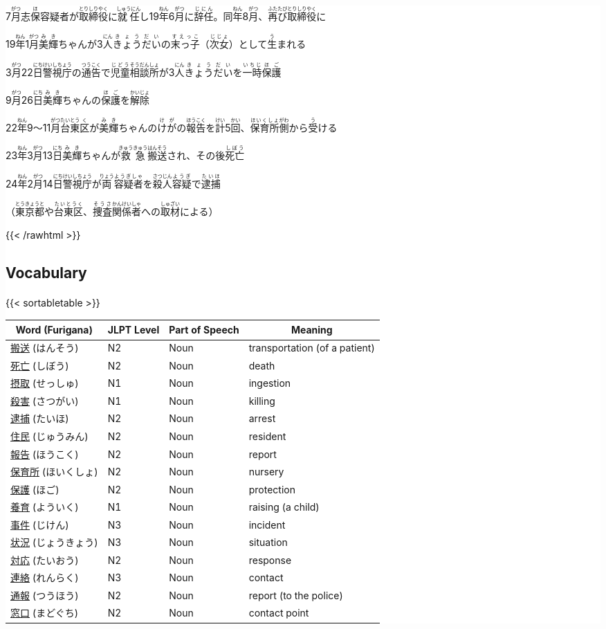 <p>7<ruby>月<rt>がつ</rt></ruby>志<ruby>保<rt>ほ</rt></ruby>容疑者が<ruby>取締<rt>とりしり</rt></ruby><ruby>役<rt>やく</rt></ruby>に<ruby>就任<rt>しゅうにん</rt></ruby>し19<ruby>年<rt>ねん</rt></ruby>6<ruby>月<rt>がつ</rt></ruby>に<ruby>辞任<rt>じにん</rt></ruby>。同<ruby>年<rt>ねん</rt></ruby>8<ruby>月<rt>がつ</rt></ruby>、<ruby>再び<rt>ふたたび</rt></ruby><ruby>取締<rt>とりしり</rt></ruby><ruby>役<rt>やく</rt></ruby>に</p>

<p>19<ruby>年<rt>ねん</rt></ruby>1<ruby>月<rt>がつ</rt></ruby><ruby>美輝<rt>みき</rt></ruby>ちゃんが3<ruby>人<rt>にん</rt></ruby><ruby>きょうだい<rt>きょうだい</rt></ruby>の<ruby>末っ子<rt>すえっこ</rt></ruby>（<ruby>次女<rt>じじょ</rt></ruby>）として<ruby>生<rt>う</rt></ruby>まれる</p>

<p>3<ruby>月<rt>がつ</rt></ruby>22<ruby>日<rt>にち</rt></ruby><ruby>警視庁<rt>けいしちょう</rt></ruby>の<ruby>通告<rt>つうこく</rt></ruby>で<ruby>児童<rt>じどう</rt></ruby><ruby>相談所<rt>そうだんしょ</rt></ruby>が3<ruby>人<rt>にん</rt></ruby><ruby>きょうだい<rt>きょうだい</rt></ruby>を<ruby>一時<rt>いちじ</rt></ruby><ruby>保護<rt>ほご</rt></ruby></p>

<p>9<ruby>月<rt>がつ</rt></ruby>26<ruby>日<rt>にち</rt></ruby><ruby>美輝<rt>みき</rt></ruby>ちゃんの<ruby>保護<rt>ほご</rt></ruby>を<ruby>解除<rt>かいじょ</rt></ruby></p>

<p>22<ruby>年<rt>ねん</rt></ruby>9～11<ruby>月<rt>がつ</rt></ruby><ruby>台東<rt>たいとう</rt></ruby><ruby>区<rt>く</rt></ruby>が<ruby>美輝<rt>みき</rt></ruby>ちゃんの<ruby>けが<rt>けが</rt></ruby>の<ruby>報告<rt>ほうこく</rt></ruby>を<ruby>計<rt>けい</rt></ruby>5<ruby>回<rt>かい</rt></ruby>、<ruby>保育所<rt>ほいくしょ</rt></ruby><ruby>側<rt>がわ</rt></ruby>から<ruby>受<rt>う</rt></ruby>ける</p>

<p>23<ruby>年<rt>ねん</rt></ruby>3<ruby>月<rt>がつ</rt></ruby>13<ruby>日<rt>にち</rt></ruby><ruby>美輝<rt>みき</rt></ruby>ちゃんが<ruby>救急<rt>きゅうきゅう</rt></ruby><ruby>搬送<rt>はんそう</rt></ruby>され、その後<ruby>死亡<rt>しぼう</rt></ruby></p>

<p>24<ruby>年<rt>ねん</rt></ruby>2<ruby>月<rt>がつ</rt></ruby>14<ruby>日<rt>にち</rt></ruby><ruby>警視庁<rt>けいしちょう</rt></ruby>が<ruby>両<rt>りょう</rt></ruby><ruby>容疑者<rt>ようぎしゃ</rt></ruby>を<ruby>殺人<rt>さつじん</rt></ruby><ruby>容疑<rt>ようぎ</rt></ruby>で<ruby>逮捕<rt>たいほ</rt></ruby></p>

<p>（<ruby>東京都<rt>とうきょうと</rt></ruby>や<ruby>台東区<rt>たいとうく</rt></ruby>、<ruby>捜査<rt>そうさ</rt></ruby><ruby>関係者<rt>かんけいしゃ</rt></ruby>への<ruby>取材<rt>しゅざい</rt></ruby>による）</p>
{{< /rawhtml >}}

## Vocabulary


{{< sortabletable >}}

| Word (Furigana) | JLPT Level | Part of Speech | Meaning |
|-------------------|------------|----------------|---------|
|[搬送](https://jisho.org/search/%E6%90%AC%E9%80%81) (はんそう)| N2 | Noun | transportation (of a patient) |
|[死亡](https://jisho.org/search/%E6%AD%BB%E4%BA%A1) (しぼう)| N2 | Noun | death |
|[摂取](https://jisho.org/search/%E6%91%82%E5%8F%96) (せっしゅ)| N1 | Noun | ingestion |
|[殺害](https://jisho.org/search/%E6%AE%BA%E5%AE%B3) (さつがい)| N1 | Noun | killing |
|[逮捕](https://jisho.org/search/%E9%80%AE%E6%8D%95) (たいほ)| N2 | Noun | arrest |
|[住民](https://jisho.org/search/%E4%BD%8F%E6%B0%91) (じゅうみん)| N2 | Noun | resident |
|[報告](https://jisho.org/search/%E5%A0%B1%E5%91%8A) (ほうこく)| N2 | Noun | report |
|[保育所](https://jisho.org/search/%E4%BF%9D%E8%82%B2%E6%89%80) (ほいくしょ)| N2 | Noun | nursery |
|[保護](https://jisho.org/search/%E4%BF%9D%E8%AD%B7) (ほご)| N2 | Noun | protection |
|[養育](https://jisho.org/search/%E9%A4%8A%E8%82%B2) (よういく)| N1 | Noun | raising (a child) |
|[事件](https://jisho.org/search/%E4%BA%8B%E4%BB%B6) (じけん)| N3 | Noun | incident |
|[状況](https://jisho.org/search/%E7%8A%B6%E6%B3%81) (じょうきょう)| N3 | Noun | situation |
|[対応](https://jisho.org/search/%E5%AF%BE%E5%BF%9C) (たいおう)| N2 | Noun | response |
|[連絡](https://jisho.org/search/%E9%80%A3%E7%B5%A1) (れんらく)| N3 | Noun | contact |
|[通報](https://jisho.org/search/%E9%80%9A%E5%A0%B1) (つうほう)| N2 | Noun | report (to the police) |
|[窓口](https://jisho.org/search/%E7%AA%93%E5%8F%A3) (まどぐち)| N2 | Noun | contact point |